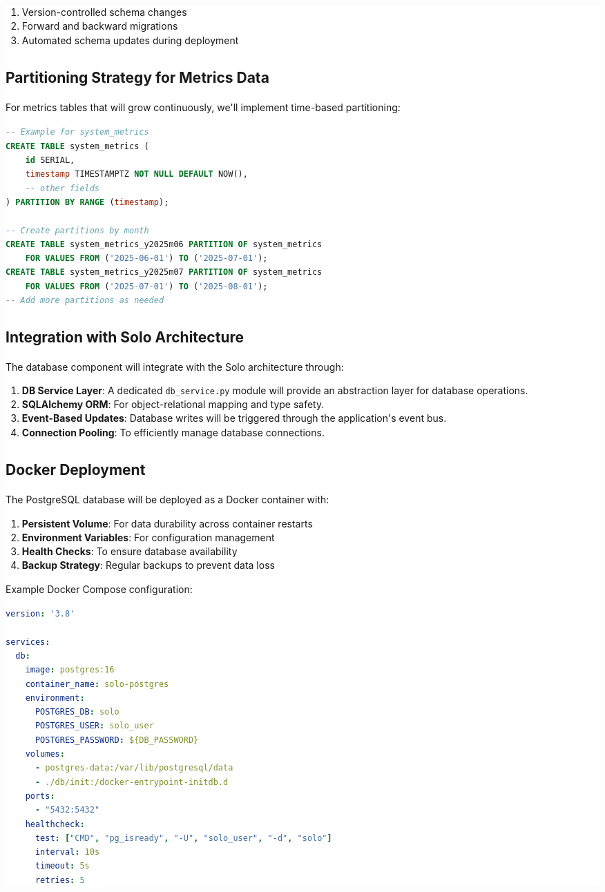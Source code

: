 1. Version-controlled schema changes
2. Forward and backward migrations
3. Automated schema updates during deployment

## Partitioning Strategy for Metrics Data

For metrics tables that will grow continuously, we'll implement time-based partitioning:

```sql
-- Example for system_metrics
CREATE TABLE system_metrics (
    id SERIAL,
    timestamp TIMESTAMPTZ NOT NULL DEFAULT NOW(),
    -- other fields
) PARTITION BY RANGE (timestamp);

-- Create partitions by month
CREATE TABLE system_metrics_y2025m06 PARTITION OF system_metrics
    FOR VALUES FROM ('2025-06-01') TO ('2025-07-01');
CREATE TABLE system_metrics_y2025m07 PARTITION OF system_metrics
    FOR VALUES FROM ('2025-07-01') TO ('2025-08-01');
-- Add more partitions as needed
```

## Integration with Solo Architecture

The database component will integrate with the Solo architecture through:

1. **DB Service Layer**: A dedicated `db_service.py` module will provide an abstraction layer for database operations.
2. **SQLAlchemy ORM**: For object-relational mapping and type safety.
3. **Event-Based Updates**: Database writes will be triggered through the application's event bus.
4. **Connection Pooling**: To efficiently manage database connections.

## Docker Deployment

The PostgreSQL database will be deployed as a Docker container with:

1. **Persistent Volume**: For data durability across container restarts
2. **Environment Variables**: For configuration management
3. **Health Checks**: To ensure database availability
4. **Backup Strategy**: Regular backups to prevent data loss

Example Docker Compose configuration:

```yaml
version: '3.8'

services:
  db:
    image: postgres:16
    container_name: solo-postgres
    environment:
      POSTGRES_DB: solo
      POSTGRES_USER: solo_user
      POSTGRES_PASSWORD: ${DB_PASSWORD}
    volumes:
      - postgres-data:/var/lib/postgresql/data
      - ./db/init:/docker-entrypoint-initdb.d
    ports:
      - "5432:5432"
    healthcheck:
      test: ["CMD", "pg_isready", "-U", "solo_user", "-d", "solo"]
      interval: 10s
      timeout: 5s
      retries: 5
```